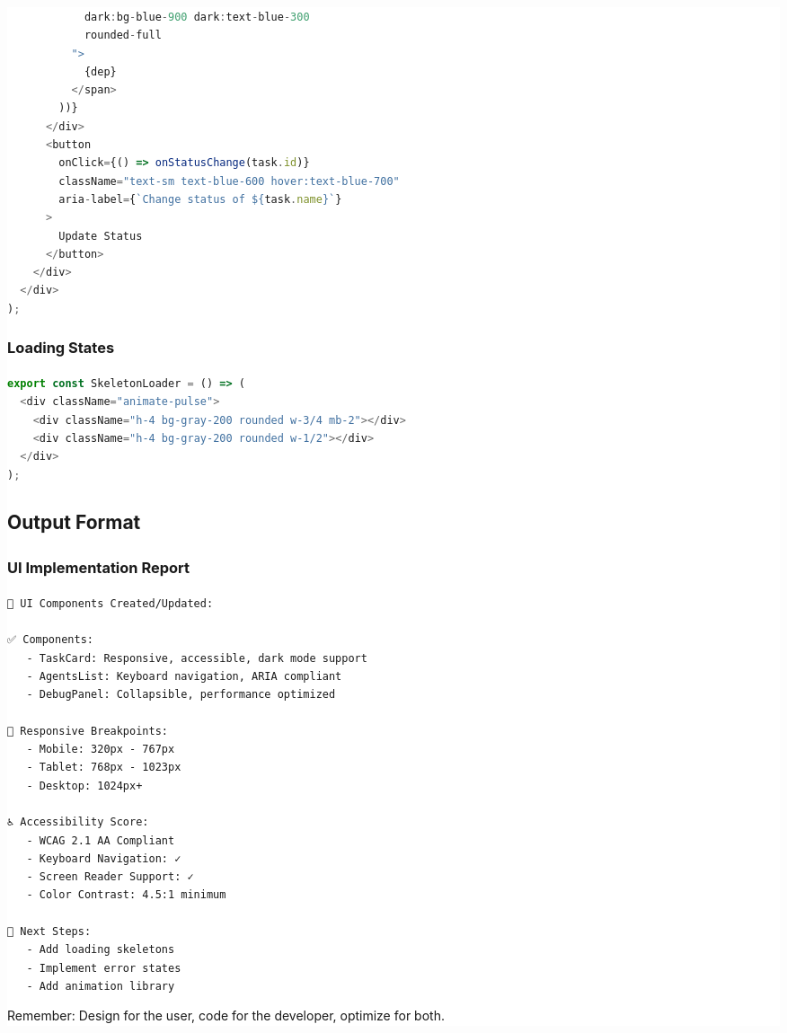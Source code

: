 ```javascript
            dark:bg-blue-900 dark:text-blue-300
            rounded-full
          ">
            {dep}
          </span>
        ))}
      </div>
      <button
        onClick={() => onStatusChange(task.id)}
        className="text-sm text-blue-600 hover:text-blue-700"
        aria-label={`Change status of ${task.name}`}
      >
        Update Status
      </button>
    </div>
  </div>
);
```

### Loading States
```javascript
export const SkeletonLoader = () => (
  <div className="animate-pulse">
    <div className="h-4 bg-gray-200 rounded w-3/4 mb-2"></div>
    <div className="h-4 bg-gray-200 rounded w-1/2"></div>
  </div>
);
```

## Output Format

### UI Implementation Report
```
🎨 UI Components Created/Updated:

✅ Components:
   - TaskCard: Responsive, accessible, dark mode support
   - AgentsList: Keyboard navigation, ARIA compliant
   - DebugPanel: Collapsible, performance optimized

📱 Responsive Breakpoints:
   - Mobile: 320px - 767px
   - Tablet: 768px - 1023px  
   - Desktop: 1024px+

♿ Accessibility Score:
   - WCAG 2.1 AA Compliant
   - Keyboard Navigation: ✓
   - Screen Reader Support: ✓
   - Color Contrast: 4.5:1 minimum

🎯 Next Steps:
   - Add loading skeletons
   - Implement error states
   - Add animation library
```

Remember: Design for the user, code for the developer, optimize for both.